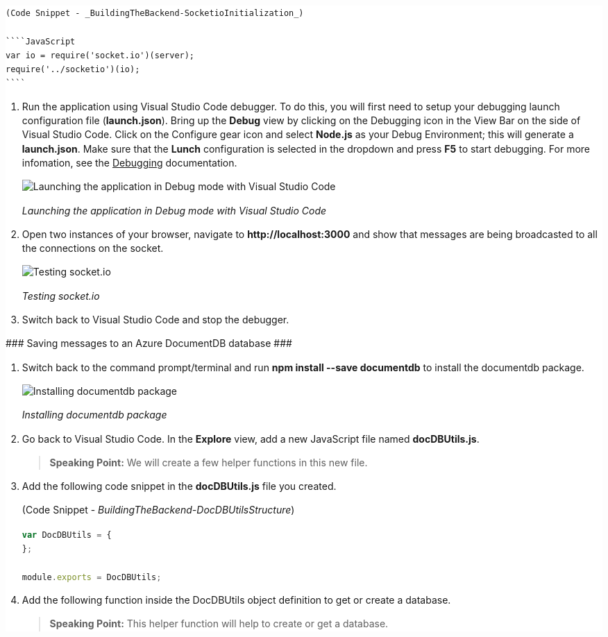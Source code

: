 	(Code Snippet - _BuildingTheBackend-SocketioInitialization_)

	````JavaScript
	var io = require('socket.io')(server);
	require('../socketio')(io);
	````

1. Run the application using Visual Studio Code debugger. To do this, you will first need to setup your debugging launch configuration file (**launch.json**). Bring up the **Debug** view by clicking on the Debugging icon in the View Bar on the side of Visual Studio Code. Click on the Configure gear icon and select **Node.js** as your Debug Environment; this will generate a **launch.json**. Make sure that the **Lunch** configuration is selected in the dropdown and press **F5** to start debugging. For more infomation, see the [Debugging](https://code.visualstudio.com/Docs/editor/debugging) documentation.

	![Launching the application in Debug mode with Visual Studio Code](images/VSCode/launching-the-app-in-debug-mode-with-vscode.png?raw=true "Launching the application in Debug mode with Visual Studio Code")

	_Launching the application in Debug mode with Visual Studio Code_

1. Open two instances of your browser, navigate to **http://localhost:3000** and show that messages are being broadcasted to all the connections on the socket.

	![Testing socket.io](images/VSCode/testing-socket-io.png?raw=true "Testing socket.io")

	_Testing socket.io_

1. Switch back to Visual Studio Code and stop the debugger.

<a name="segment2" />
### Saving messages to an Azure DocumentDB database ###

1. Switch back to the command prompt/terminal and run **npm install --save documentdb** to install the documentdb package.

	![Installing documentdb package](images/VSCode/installing-documentdb-package.png?raw=true "Installing documentdb package")

	_Installing documentdb package_

1. Go back to Visual Studio Code. In the **Explore** view, add a new JavaScript file named **docDBUtils.js**.

	> **Speaking Point:**  We will create a few helper functions in this new file.

1. Add the following code snippet in the **docDBUtils.js** file you created.

	(Code Snippet - _BuildingTheBackend-DocDBUtilsStructure_)

	````JavaScript
	var DocDBUtils = {
	};

	module.exports = DocDBUtils;
	````

1. Add the following function inside the DocDBUtils object definition to get or create a database.

	> **Speaking Point:**  This helper function will help to create or get a  database.
